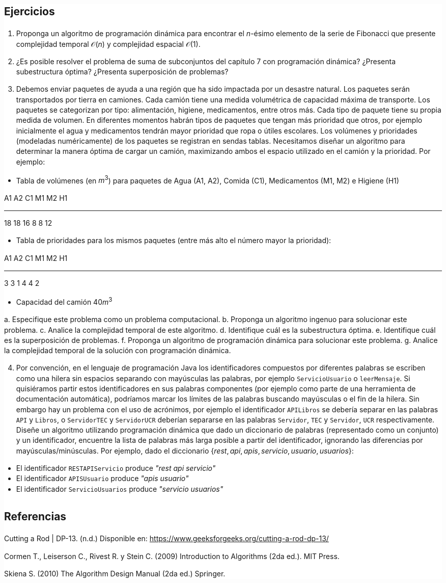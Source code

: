 ## Ejercicios ##

1. Proponga un algoritmo de programación dinámica para encontrar el $n$-ésimo elemento de la serie de Fibonacci que presente complejidad temporal $\mathcal{O}(n)$ y complejidad espacial $\mathcal{O}(1)$.

2. ¿Es posible resolver el problema de suma de subconjuntos del capítulo 7 con programación dinámica? ¿Presenta subestructura óptima? ¿Presenta superposición de problemas?

3. Debemos enviar paquetes de ayuda a una región que ha sido impactada por un desastre natural. Los paquetes serán transportados por tierra en camiones. Cada camión tiene una medida volumétrica de capacidad máxima de transporte. Los paquetes se categorizan por tipo: alimentación, higiene, medicamentos, entre otros más. Cada tipo de paquete tiene su propia medida de volumen. En diferentes momentos habrán tipos de paquetes que tengan más prioridad que otros, por ejemplo inicialmente el agua y medicamentos tendrán mayor prioridad que ropa o útiles escolares. Los volúmenes y prioridades (modeladas numéricamente) de los paquetes se registran en sendas tablas. Necesitamos diseñar un algoritmo para determinar la manera óptima de cargar un camión, maximizando ambos el espacio utilizado en el camión y la prioridad. Por ejemplo:

* Tabla de volúmenes (en $m^3$) para paquetes de Agua (A1, A2), Comida (C1), Medicamentos (M1, M2) e Higiene (H1)

A1 A2 C1 M1 M2 H1
-- -- -- -- -- --
18 18 16 8  8  12

* Tabla de prioridades para los mismos paquetes (entre más alto el número mayor la prioridad):

A1 A2 C1 M1 M2 H1
-- -- -- -- -- --
3  3  1  4  4  2

* Capacidad del camión 40$m^3$

a. Especifique este problema como un problema computacional.
b. Proponga un algoritmo ingenuo para solucionar este problema.
c. Analice la complejidad temporal de este algoritmo.
d. Identifique cuál es la subestructura óptima.
e. Identifique cuál es la superposición de problemas.
f. Proponga un algoritmo de programación dinámica para solucionar este problema.
g. Analice la complejidad temporal de la solución con programación dinámica.

4. Por convención, en el lenguaje de programación Java los identificadores compuestos por diferentes palabras se escriben como una hilera sin espacios separando con mayúsculas las palabras, por ejemplo `ServicioUsuario` o `leerMensaje`. Si quisiéramos partir estos identificadores en sus palabras componentes (por ejemplo como parte de una herramienta de documentación automática), podríamos marcar los límites de las palabras buscando mayúsculas o el fin de la hilera. Sin embargo hay un problema con el uso de acrónimos, por ejemplo el identificador `APILibros` se debería separar en las palabras `API` y `Libros`, o `ServidorTEC` y `ServidorUCR` deberían separarse en las palabras `Servidor`, `TEC` y `Servidor`, `UCR` respectivamente. Diseñe un algoritmo utilizando programación dinámica que dado un diccionario de palabras (representado como un conjunto) y un identificador, encuentre la lista de palabras más larga posible a partir del identificador, ignorando las diferencias por mayúsculas/minúsculas. Por ejemplo, dado el diccionario $\{rest, api, apis, servicio, usuario, usuarios \}$:

* El identificador `RESTAPIServicio` produce *"rest api servicio"*
* El identificador `APISUsuario` produce *"apis usuario"*
* El identificador `ServicioUsuarios` produce *"servicio usuarios"*

## Referencias ##

Cutting a Rod | DP-13. (n.d.) Disponible en: https://www.geeksforgeeks.org/cutting-a-rod-dp-13/

Cormen T., Leiserson C., Rivest R. y Stein C. (2009) Introduction to Algorithms (2da ed.). MIT Press.

Skiena S. (2010) The Algorithm Design Manual (2da ed.) Springer.
